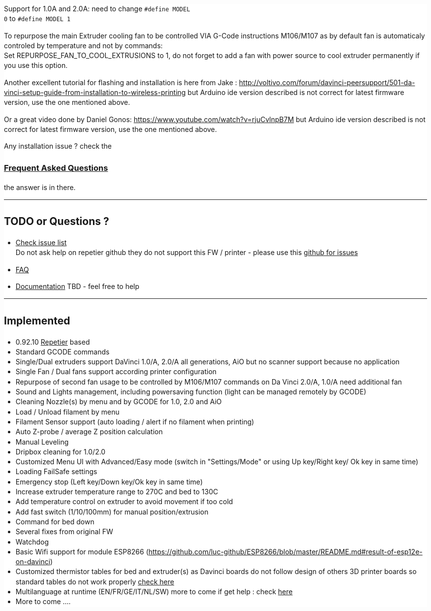 Support for 1.0A and 2.0A:  need to change <CODE>#define MODEL 0</CODE>  to  <CODE>#define MODEL 1</CODE>

To repurpose the main Extruder cooling fan to be controlled VIA G-Code instructions M106/M107 as by default fan is automaticaly controled by temperature and not by commands:   
Set REPURPOSE_FAN_TO_COOL_EXTRUSIONS to 1, do not forget to add a fan with power source to cool extruder permanently if you use this option.     

Another excellent tutorial for flashing and installation is here from Jake : http://voltivo.com/forum/davinci-peersupport/501-da-vinci-setup-guide-from-installation-to-wireless-printing but Arduino ide version described is not correct for latest firmware version, use the one mentioned above.   

Or a great video done by Daniel Gonos: https://www.youtube.com/watch?v=rjuCvlnpB7M but Arduino ide version described is not correct for latest firmware version, use the one mentioned above.   

Any installation issue ? check the <H3>[Frequent Asked Questions](https://github.com/luc-github/Repetier-Firmware-0.92/issues?utf8=%E2%9C%93&q=is%3Aclosed+label%3AFAQ+)</H3> the answer is in there.

***
## TODO or Questions ?
* [Check issue list](https://github.com/luc-github/Repetier-Firmware-0.92/issues)   
Do not ask help on repetier github they do not support this FW / printer - please use this [github for issues](https://github.com/luc-github/Repetier-Firmware-0.92/issues)

* [FAQ](https://github.com/luc-github/Repetier-Firmware-4-Davinci/discussions?discussions_q=category%3AF.A.Q)    

* [Documentation](https://github.com/luc-github/Repetier-Firmware-0.92/wiki) TBD - feel free to help 

***
## Implemented
* 0.92.10 [Repetier](https://github.com/repetier/Repetier-Firmware) based   
* Standard GCODE commands   
* Single/Dual extruders support DaVinci 1.0/A, 2.0/A all generations, AiO but no scanner support because no application
* Single Fan / Dual fans support according printer configuration
* Repurpose of second fan usage to be controlled by M106/M107 commands on Da Vinci 2.0/A, 1.0/A need additional fan
* Sound and Lights management, including powersaving function (light can be managed remotely by GCODE)
* Cleaning Nozzle(s) by menu and by GCODE for 1.0, 2.0 and AiO
* Load / Unload filament by menu
* Filament Sensor support (auto loading / alert if no filament when printing)
* Auto Z-probe / average Z position calculation
* Manual Leveling
* Dripbox cleaning for 1.0/2.0
* Customized Menu UI with Advanced/Easy mode (switch in "Settings/Mode" or using Up key/Right key/ Ok key in same time)
* Loading FailSafe settings
* Emergency stop (Left key/Down key/Ok key  in same time)
* Increase extruder temperature range to 270C and bed to 130C
* Add temperature control on extruder to avoid movement if too cold
* Add fast switch (1/10/100mm) for manual position/extrusion
* Command for bed down
* Several fixes from original FW   
* Watchdog   
* Basic Wifi support for module ESP8266 (https://github.com/luc-github/ESP8266/blob/master/README.md#result-of-esp12e-on-davinci) 
* Customized thermistor tables for bed and extruder(s) as Davinci boards do not follow design of others 3D printer boards so standard tables do not work properly [check here](http://voltivo.com/forum/davinci-firmware/438-repetier-91-e3d-v6-extruder#3631)  
* Multilanguage at runtime (EN/FR/GE/IT/NL/SW) more to come if get help : check [here](https://github.com/luc-github/Repetier-Firmware-0.92/issues/123)   
* More to come ....